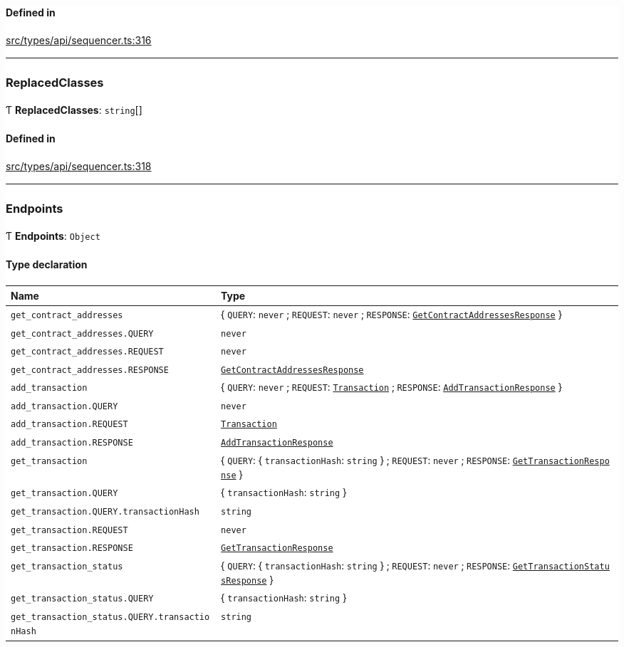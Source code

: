 #### Defined in

[src/types/api/sequencer.ts:316](https://github.com/starknet-io/starknet.js/blob/develop/src/types/api/sequencer.ts#L316)

---

### ReplacedClasses

Ƭ **ReplacedClasses**: `string`[]

#### Defined in

[src/types/api/sequencer.ts:318](https://github.com/starknet-io/starknet.js/blob/develop/src/types/api/sequencer.ts#L318)

---

### Endpoints

Ƭ **Endpoints**: `Object`

#### Type declaration

| Name                                                      | Type                                                                                                                                                                                                                                                 |
| :-------------------------------------------------------- | :--------------------------------------------------------------------------------------------------------------------------------------------------------------------------------------------------------------------------------------------------- |
| `get_contract_addresses`                                  | { `QUERY`: `never` ; `REQUEST`: `never` ; `RESPONSE`: [`GetContractAddressesResponse`](../modules.md#getcontractaddressesresponse) }                                                                                                                 |
| `get_contract_addresses.QUERY`                            | `never`                                                                                                                                                                                                                                              |
| `get_contract_addresses.REQUEST`                          | `never`                                                                                                                                                                                                                                              |
| `get_contract_addresses.RESPONSE`                         | [`GetContractAddressesResponse`](../modules.md#getcontractaddressesresponse)                                                                                                                                                                         |
| `add_transaction`                                         | { `QUERY`: `never` ; `REQUEST`: [`Transaction`](Sequencer.md#transaction) ; `RESPONSE`: [`AddTransactionResponse`](Sequencer.md#addtransactionresponse) }                                                                                            |
| `add_transaction.QUERY`                                   | `never`                                                                                                                                                                                                                                              |
| `add_transaction.REQUEST`                                 | [`Transaction`](Sequencer.md#transaction)                                                                                                                                                                                                            |
| `add_transaction.RESPONSE`                                | [`AddTransactionResponse`](Sequencer.md#addtransactionresponse)                                                                                                                                                                                      |
| `get_transaction`                                         | { `QUERY`: { `transactionHash`: `string` } ; `REQUEST`: `never` ; `RESPONSE`: [`GetTransactionResponse`](Sequencer.md#gettransactionresponse) }                                                                                                      |
| `get_transaction.QUERY`                                   | { `transactionHash`: `string` }                                                                                                                                                                                                                      |
| `get_transaction.QUERY.transactionHash`                   | `string`                                                                                                                                                                                                                                             |
| `get_transaction.REQUEST`                                 | `never`                                                                                                                                                                                                                                              |
| `get_transaction.RESPONSE`                                | [`GetTransactionResponse`](Sequencer.md#gettransactionresponse)                                                                                                                                                                                      |
| `get_transaction_status`                                  | { `QUERY`: { `transactionHash`: `string` } ; `REQUEST`: `never` ; `RESPONSE`: [`GetTransactionStatusResponse`](../modules.md#gettransactionstatusresponse) }                                                                                         |
| `get_transaction_status.QUERY`                            | { `transactionHash`: `string` }                                                                                                                                                                                                                      |
| `get_transaction_status.QUERY.transactionHash`            | `string`                                                                                                                                                                                                                                             |
